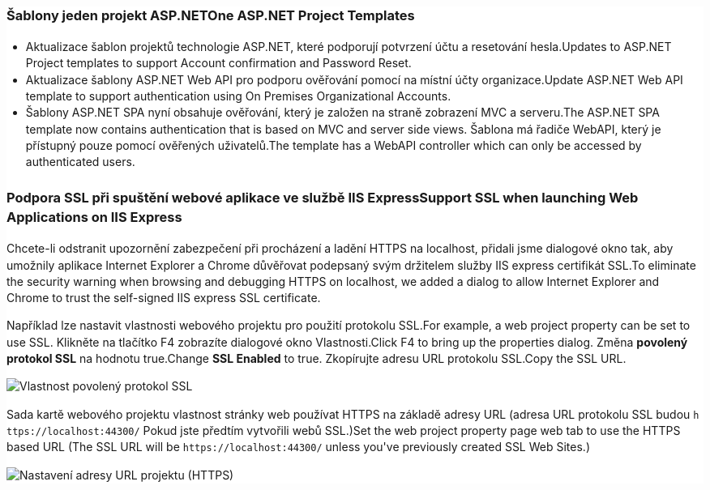 <a id="oneaspnet"></a>
### <a name="one-aspnet-project-templates"></a><span data-ttu-id="a598f-129">Šablony jeden projekt ASP.NET</span><span class="sxs-lookup"><span data-stu-id="a598f-129">One ASP.NET Project Templates</span></span>

- <span data-ttu-id="a598f-130">Aktualizace šablon projektů technologie ASP.NET, které podporují potvrzení účtu a resetování hesla.</span><span class="sxs-lookup"><span data-stu-id="a598f-130">Updates to ASP.NET Project templates to support Account confirmation and Password Reset.</span></span>
- <span data-ttu-id="a598f-131">Aktualizace šablony ASP.NET Web API pro podporu ověřování pomocí na místní účty organizace.</span><span class="sxs-lookup"><span data-stu-id="a598f-131">Update ASP.NET Web API template to support authentication using On Premises Organizational Accounts.</span></span>
- <span data-ttu-id="a598f-132">Šablony ASP.NET SPA nyní obsahuje ověřování, který je založen na straně zobrazení MVC a serveru.</span><span class="sxs-lookup"><span data-stu-id="a598f-132">The ASP.NET SPA template now contains authentication that is based on MVC and server side views.</span></span> <span data-ttu-id="a598f-133">Šablona má řadiče WebAPI, který je přístupný pouze pomocí ověřených uživatelů.</span><span class="sxs-lookup"><span data-stu-id="a598f-133">The template has a WebAPI controller which can only be accessed by authenticated users.</span></span>

<a id="ssl"></a>
### <a name="support-ssl-when-launching-web-applications-on-iis-express"></a><span data-ttu-id="a598f-134">Podpora SSL při spuštění webové aplikace ve službě IIS Express</span><span class="sxs-lookup"><span data-stu-id="a598f-134">Support SSL when launching Web Applications on IIS Express</span></span>

<span data-ttu-id="a598f-135">Chcete-li odstranit upozornění zabezpečení při procházení a ladění HTTPS na localhost, přidali jsme dialogové okno tak, aby umožnily aplikace Internet Explorer a Chrome důvěřovat podepsaný svým držitelem služby IIS express certifikát SSL.</span><span class="sxs-lookup"><span data-stu-id="a598f-135">To eliminate the security warning when browsing and debugging HTTPS on localhost, we added a dialog to allow Internet Explorer and Chrome to trust the self-signed IIS express SSL certificate.</span></span>

<span data-ttu-id="a598f-136">Například lze nastavit vlastnosti webového projektu pro použití protokolu SSL.</span><span class="sxs-lookup"><span data-stu-id="a598f-136">For example, a web project property can be set to use SSL.</span></span> <span data-ttu-id="a598f-137">Klikněte na tlačítko F4 zobrazíte dialogové okno Vlastnosti.</span><span class="sxs-lookup"><span data-stu-id="a598f-137">Click F4 to bring up the properties dialog.</span></span> <span data-ttu-id="a598f-138">Změna **povolený protokol SSL** na hodnotu true.</span><span class="sxs-lookup"><span data-stu-id="a598f-138">Change **SSL Enabled** to true.</span></span> <span data-ttu-id="a598f-139">Zkopírujte adresu URL protokolu SSL.</span><span class="sxs-lookup"><span data-stu-id="a598f-139">Copy the SSL URL.</span></span>

![Vlastnost povolený protokol SSL](aspnet-and-web-tools-20132-preview-for-visual-studio-2013-release-notes/_static/image1.png)

<span data-ttu-id="a598f-141">Sada kartě webového projektu vlastnost stránky web používat HTTPS na základě adresy URL (adresa URL protokolu SSL budou `https://localhost:44300/` Pokud jste předtím vytvořili webů SSL.)</span><span class="sxs-lookup"><span data-stu-id="a598f-141">Set the web project property page web tab to use the HTTPS based URL (The SSL URL will be `https://localhost:44300/` unless you've previously created SSL Web Sites.)</span></span>

![Nastavení adresy URL projektu (HTTPS)](aspnet-and-web-tools-20132-preview-for-visual-studio-2013-release-notes/_static/image2.png)
